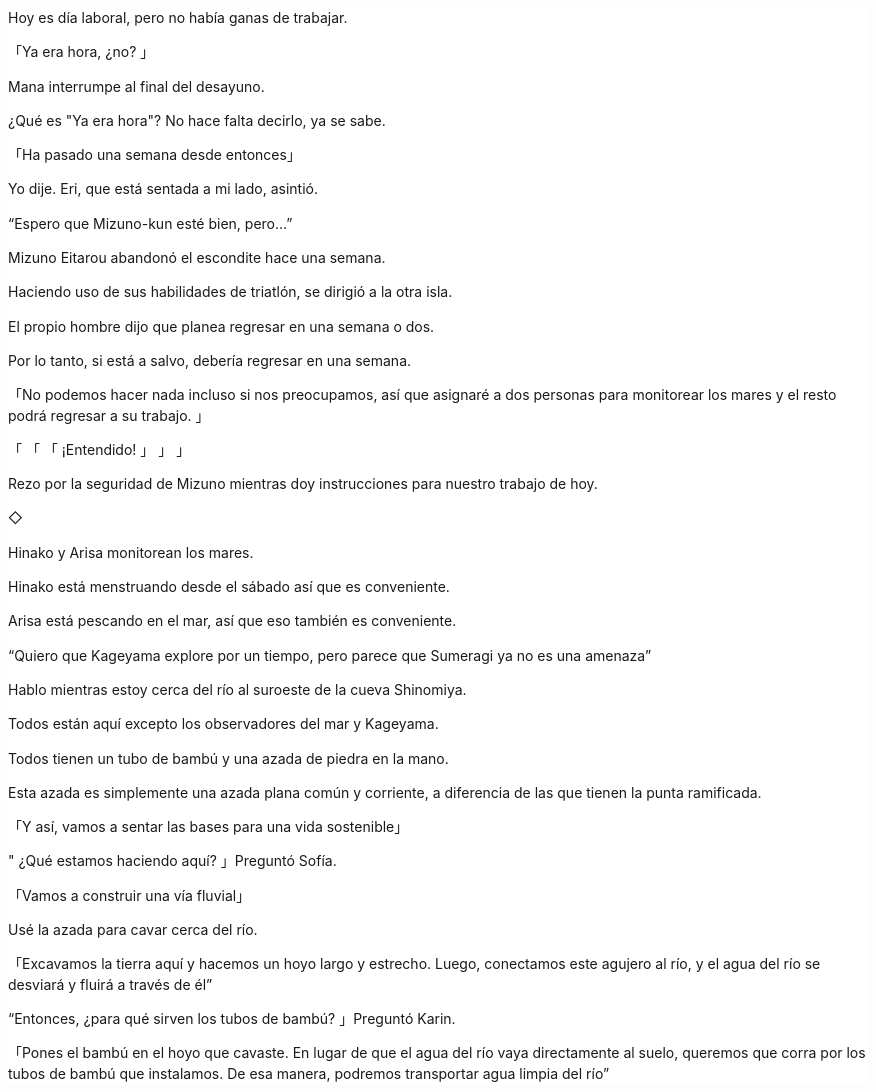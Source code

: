 Hoy es día laboral, pero no había ganas de trabajar.

「Ya era hora, ¿no? 」

Mana interrumpe al final del desayuno.

¿Qué es "Ya era hora"? No hace falta decirlo, ya se sabe.

「Ha pasado una semana desde entonces」

Yo dije. Eri, que está sentada a mi lado, asintió.

“Espero que Mizuno-kun esté bien, pero…”

Mizuno Eitarou abandonó el escondite hace una semana.

Haciendo uso de sus habilidades de triatlón, se dirigió a la otra isla.

El propio hombre dijo que planea regresar en una semana o dos.

Por lo tanto, si está a salvo, debería regresar en una semana.

「No podemos hacer nada incluso si nos preocupamos, así que asignaré a dos personas para monitorear los mares y el resto podrá regresar a su trabajo. 」

「 「 「 ¡Entendido! 」 」 」

Rezo por la seguridad de Mizuno mientras doy instrucciones para nuestro trabajo de hoy.

◇

Hinako y Arisa monitorean los mares.

Hinako está menstruando desde el sábado así que es conveniente.

Arisa está pescando en el mar, así que eso también es conveniente.

“Quiero que Kageyama explore por un tiempo, pero parece que Sumeragi ya no es una amenaza”

Hablo mientras estoy cerca del río al suroeste de la cueva Shinomiya.

Todos están aquí excepto los observadores del mar y Kageyama.

Todos tienen un tubo de bambú y una azada de piedra en la mano.

Esta azada es simplemente una azada plana común y corriente, a diferencia de las que tienen la punta ramificada.

「Y así, vamos a sentar las bases para una vida sostenible」

" ¿Qué estamos haciendo aquí? 」Preguntó Sofía.

「Vamos a construir una vía fluvial」

Usé la azada para cavar cerca del río.

「Excavamos la tierra aquí y hacemos un hoyo largo y estrecho. Luego, conectamos este agujero al río, y el agua del río se desviará y fluirá a través de él”

“Entonces, ¿para qué sirven los tubos de bambú? 」Preguntó Karin.

「Pones el bambú en el hoyo que cavaste. En lugar de que el agua del río vaya directamente al suelo, queremos que corra por los tubos de bambú que instalamos. De esa manera, podremos transportar agua limpia del río”
